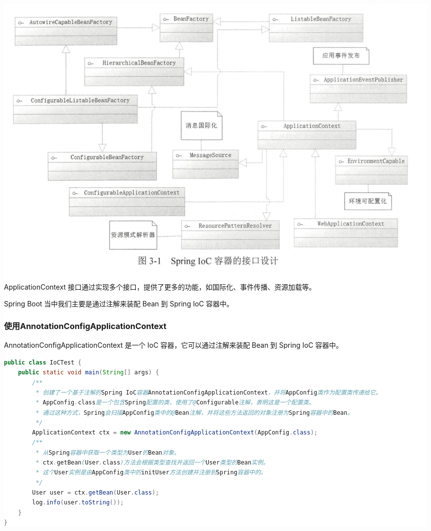 ![](../imgs/image-53.png)

ApplicationContext 接口通过实现多个接口，提供了更多的功能，如国际化、事件传播、资源加载等。

 Spring Boot 当中我们主要是通过注解来装配 Bean 到 Spring IoC 容器中。

### 使用AnnotationConfigApplicationContext
AnnotationConfigApplicationContext 是一个 IoC 容器，它可以通过注解来装配 Bean 到 Spring IoC 容器中。
```java
public class IoCTest {
    public static void main(String[] args) {
        /**
         * 创建了一个基于注解的Spring IoC容器AnnotationConfigApplicationContext，并将AppConfig类作为配置类传递给它。
         * AppConfig.class是一个包含Spring配置的类，使用了@Configurable注解，表明这是一个配置类。
         * 通过这种方式，Spring会扫描AppConfig类中的@Bean注解，并将这些方法返回的对象注册为Spring容器中的Bean。
         */
        ApplicationContext ctx = new AnnotationConfigApplicationContext(AppConfig.class);
        /**
         * 从Spring容器中获取一个类型为User的Bean对象。
         * ctx.getBean(User.class)方法会根据类型查找并返回一个User类型的Bean实例。
         * 这个User实例是由AppConfig类中的initUser方法创建并注册到Spring容器中的。
         */
        User user = ctx.getBean(User.class);
        log.info(user.toString());
    }
}
```
